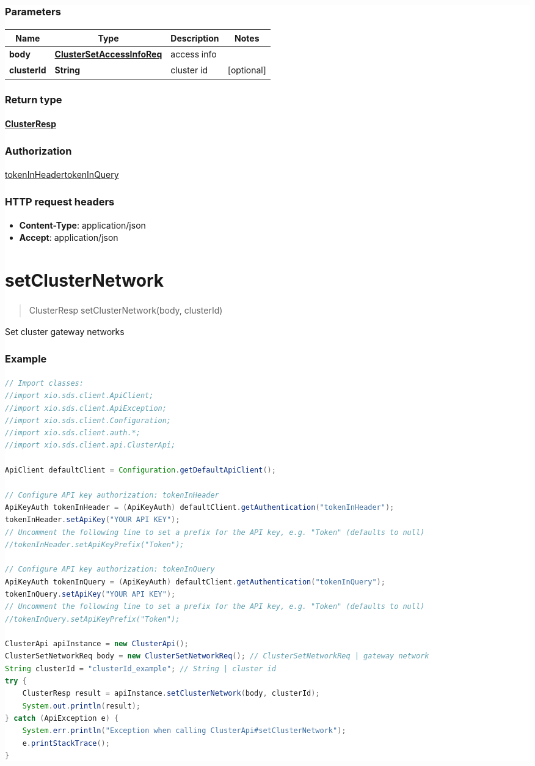 ### Parameters

Name | Type | Description  | Notes
------------- | ------------- | ------------- | -------------
 **body** | [**ClusterSetAccessInfoReq**](ClusterSetAccessInfoReq.md)| access info |
 **clusterId** | **String**| cluster id | [optional]

### Return type

[**ClusterResp**](ClusterResp.md)

### Authorization

[tokenInHeader](../README.md#tokenInHeader)[tokenInQuery](../README.md#tokenInQuery)

### HTTP request headers

 - **Content-Type**: application/json
 - **Accept**: application/json

<a name="setClusterNetwork"></a>
# **setClusterNetwork**
> ClusterResp setClusterNetwork(body, clusterId)



Set cluster gateway networks

### Example
```java
// Import classes:
//import xio.sds.client.ApiClient;
//import xio.sds.client.ApiException;
//import xio.sds.client.Configuration;
//import xio.sds.client.auth.*;
//import xio.sds.client.api.ClusterApi;

ApiClient defaultClient = Configuration.getDefaultApiClient();

// Configure API key authorization: tokenInHeader
ApiKeyAuth tokenInHeader = (ApiKeyAuth) defaultClient.getAuthentication("tokenInHeader");
tokenInHeader.setApiKey("YOUR API KEY");
// Uncomment the following line to set a prefix for the API key, e.g. "Token" (defaults to null)
//tokenInHeader.setApiKeyPrefix("Token");

// Configure API key authorization: tokenInQuery
ApiKeyAuth tokenInQuery = (ApiKeyAuth) defaultClient.getAuthentication("tokenInQuery");
tokenInQuery.setApiKey("YOUR API KEY");
// Uncomment the following line to set a prefix for the API key, e.g. "Token" (defaults to null)
//tokenInQuery.setApiKeyPrefix("Token");

ClusterApi apiInstance = new ClusterApi();
ClusterSetNetworkReq body = new ClusterSetNetworkReq(); // ClusterSetNetworkReq | gateway network
String clusterId = "clusterId_example"; // String | cluster id
try {
    ClusterResp result = apiInstance.setClusterNetwork(body, clusterId);
    System.out.println(result);
} catch (ApiException e) {
    System.err.println("Exception when calling ClusterApi#setClusterNetwork");
    e.printStackTrace();
}
```
